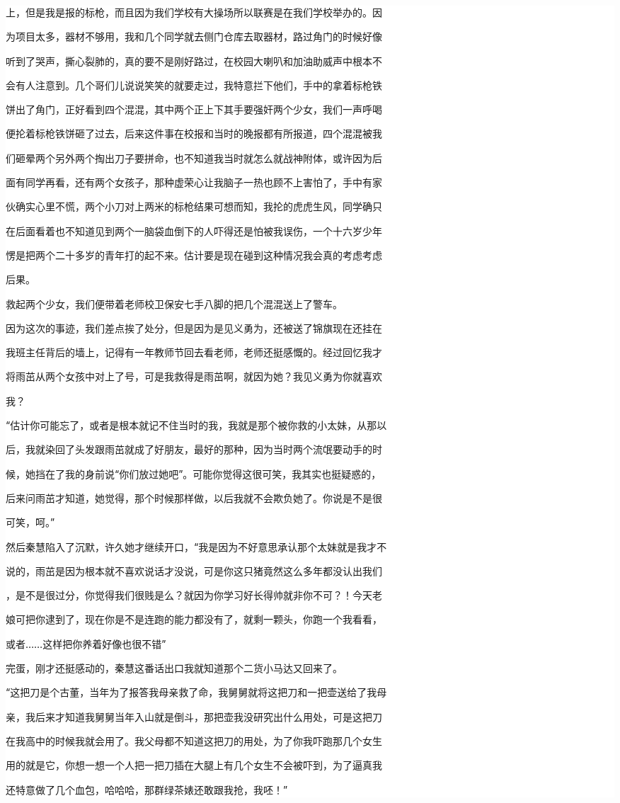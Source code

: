 上，但是我是报的标枪，而且因为我们学校有大操场所以联赛是在我们学校举办的。因

为项目太多，器材不够用，我和几个同学就去侧门仓库去取器材，路过角门的时候好像

听到了哭声，撕心裂肺的，真的要不是刚好路过，在校园大喇叭和加油助威声中根本不

会有人注意到。几个哥们儿说说笑笑的就要走过，我特意拦下他们，手中的拿着标枪铁

饼出了角门，正好看到四个混混，其中两个正上下其手要强奸两个少女，我们一声呼喝

便抡着标枪铁饼砸了过去，后来这件事在校报和当时的晚报都有所报道，四个混混被我

们砸晕两个另外两个掏出刀子要拼命，也不知道我当时就怎么就战神附体，或许因为后

面有同学再看，还有两个女孩子，那种虚荣心让我脑子一热也顾不上害怕了，手中有家

伙确实心里不慌，两个小刀对上两米的标枪结果可想而知，我抡的虎虎生风，同学确只

在后面看着也不知道见到两个一脑袋血倒下的人吓得还是怕被我误伤，一个十六岁少年

愣是把两个二十多岁的青年打的起不来。估计要是现在碰到这种情况我会真的考虑考虑

后果。

救起两个少女，我们便带着老师校卫保安七手八脚的把几个混混送上了警车。

因为这次的事迹，我们差点挨了处分，但是因为是见义勇为，还被送了锦旗现在还挂在

我班主任背后的墙上，记得有一年教师节回去看老师，老师还挺感慨的。经过回忆我才

将雨茁从两个女孩中对上了号，可是我救得是雨茁啊，就因为她？我见义勇为你就喜欢

我？

“估计你可能忘了，或者是根本就记不住当时的我，我就是那个被你救的小太妹，从那以

后，我就染回了头发跟雨茁就成了好朋友，最好的那种，因为当时两个流氓要动手的时

候，她挡在了我的身前说“你们放过她吧”。可能你觉得这很可笑，我其实也挺疑惑的，

后来问雨茁才知道，她觉得，那个时候那样做，以后我就不会欺负她了。你说是不是很

可笑，呵。”

然后秦慧陷入了沉默，许久她才继续开口，“我是因为不好意思承认那个太妹就是我才不

说的，雨茁是因为根本就不喜欢说话才没说，可是你这只猪竟然这么多年都没认出我们

，是不是很过分，你觉得我们很贱是么？就因为你学习好长得帅就非你不可？！今天老

娘可把你逮到了，现在你是不是连跑的能力都没有了，就剩一颗头，你跑一个我看看，

或者……这样把你养着好像也很不错”

完蛋，刚才还挺感动的，秦慧这番话出口我就知道那个二货小马达又回来了。

“这把刀是个古董，当年为了报答我母亲救了命，我舅舅就将这把刀和一把壶送给了我母

亲，我后来才知道我舅舅当年入山就是倒斗，那把壶我没研究出什么用处，可是这把刀

在我高中的时候我就会用了。我父母都不知道这把刀的用处，为了你我吓跑那几个女生

用的就是它，你想一想一个人把一把刀插在大腿上有几个女生不会被吓到，为了逼真我

还特意做了几个血包，哈哈哈，那群绿茶婊还敢跟我抢，我呸！”
